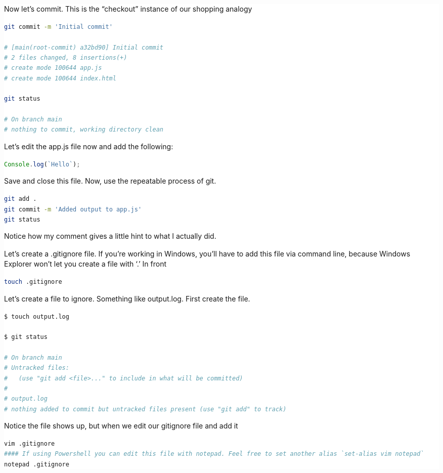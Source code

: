 Now let’s commit. This is the “checkout” instance of our shopping analogy

```bash
git commit -m 'Initial commit'

# [main(root-commit) a32bd90] Initial commit
# 2 files changed, 8 insertions(+)
# create mode 100644 app.js
# create mode 100644 index.html

git status

# On branch main
# nothing to commit, working directory clean
```

Let’s edit the app.js file now and add the following:

```javascript
Console.log(`Hello`);
```

Save and close this file. Now, use the repeatable process of git.

```bash
git add .
git commit -m 'Added output to app.js'
git status
```

Notice how my comment gives a little hint to what I actually did.

Let’s create a .gitignore file. If you’re working in Windows, you’ll have to add this file via command line, because Windows Explorer won’t let you create a file with ‘.’ In front

```bash
touch .gitignore
```

Let’s create a file to ignore. Something like output.log. First create the file.

```bash
$ touch output.log

$ git status

# On branch main
# Untracked files:
#   (use "git add <file>..." to include in what will be committed)
#
# output.log
# nothing added to commit but untracked files present (use "git add" to track)
```

Notice the file shows up, but when we edit our gitignore file and add it

```bash
vim .gitignore
#### If using Powershell you can edit this file with notepad. Feel free to set another alias `set-alias vim notepad`
notepad .gitignore
```

